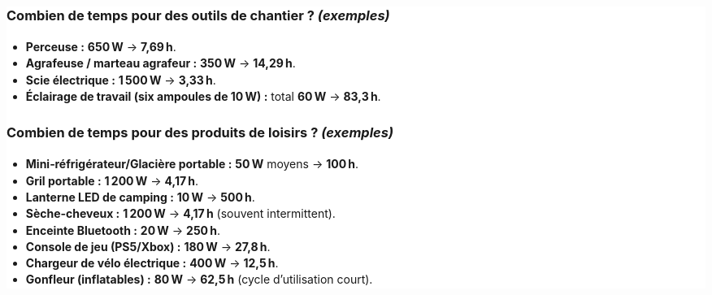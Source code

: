 ### Combien de temps pour des outils de **chantier** ? *(exemples)*
- **Perceuse :** **650 W** → **7,69 h**.
- **Agrafeuse / marteau agrafeur :** **350 W** → **14,29 h**.
- **Scie électrique :** **1 500 W** → **3,33 h**.
- **Éclairage de travail (six ampoules de 10 W) :** total **60 W** → **83,3 h**.

### Combien de temps pour des produits **de loisirs** ? *(exemples)*
- **Mini‑réfrigérateur/Glacière portable :** **50 W** moyens → **100 h**.
- **Gril portable :** **1 200 W** → **4,17 h**.
- **Lanterne LED de camping :** **10 W** → **500 h**.
- **Sèche‑cheveux :** **1 200 W** → **4,17 h** (souvent intermittent).
- **Enceinte Bluetooth :** **20 W** → **250 h**.
- **Console de jeu (PS5/Xbox) :** **180 W** → **27,8 h**.
- **Chargeur de vélo électrique :** **400 W** → **12,5 h**.
- **Gonfleur (inflatables) :** **80 W** → **62,5 h** (cycle d’utilisation court).

